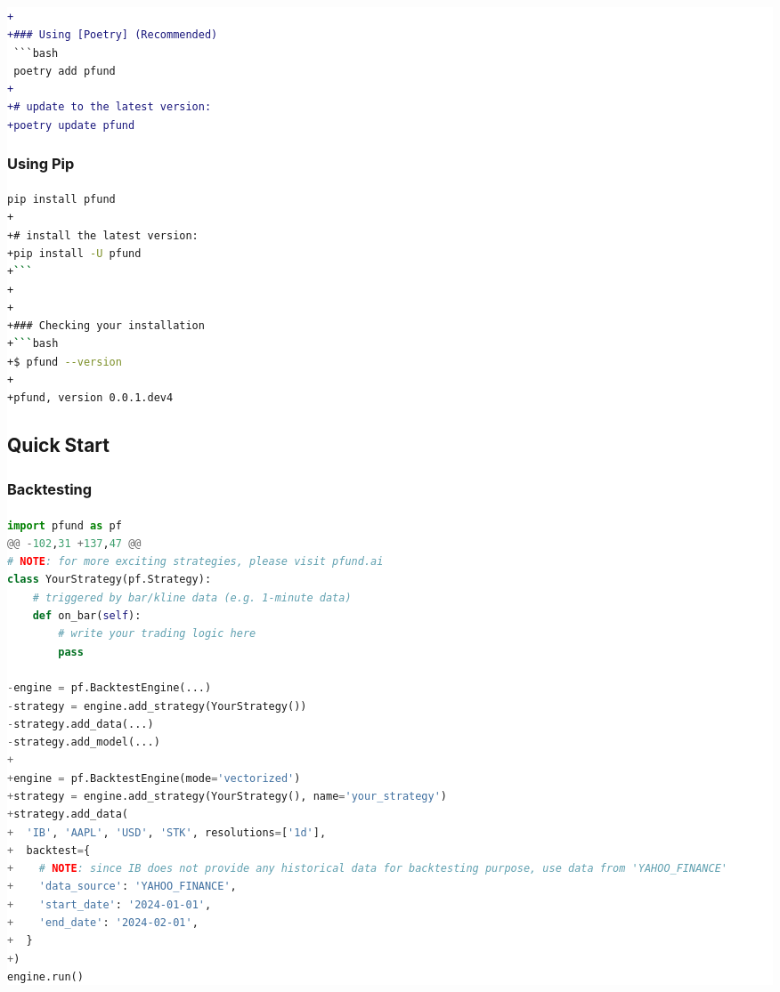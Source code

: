 ```diff
+
+### Using [Poetry] (Recommended)
 ```bash
 poetry add pfund
+
+# update to the latest version:
+poetry update pfund
 ```
 
 
 ### Using Pip
 ```bash
 pip install pfund
+
+# install the latest version:
+pip install -U pfund
+```
+
+
+### Checking your installation
+```bash
+$ pfund --version
+
+pfund, version 0.0.1.dev4
 ```
 
 
 ## Quick Start
 ### Backtesting
 ```python
 import pfund as pf
@@ -102,31 +137,47 @@
 # NOTE: for more exciting strategies, please visit pfund.ai
 class YourStrategy(pf.Strategy):
     # triggered by bar/kline data (e.g. 1-minute data)
     def on_bar(self):
         # write your trading logic here
         pass
 
-engine = pf.BacktestEngine(...)
-strategy = engine.add_strategy(YourStrategy())
-strategy.add_data(...)
-strategy.add_model(...)
+
+engine = pf.BacktestEngine(mode='vectorized')
+strategy = engine.add_strategy(YourStrategy(), name='your_strategy')
+strategy.add_data(
+  'IB', 'AAPL', 'USD', 'STK', resolutions=['1d'],
+  backtest={
+    # NOTE: since IB does not provide any historical data for backtesting purpose, use data from 'YAHOO_FINANCE'
+    'data_source': 'YAHOO_FINANCE',
+    'start_date': '2024-01-01',
+    'end_date': '2024-02-01',
+  }
+)
 engine.run()
 ```
 
